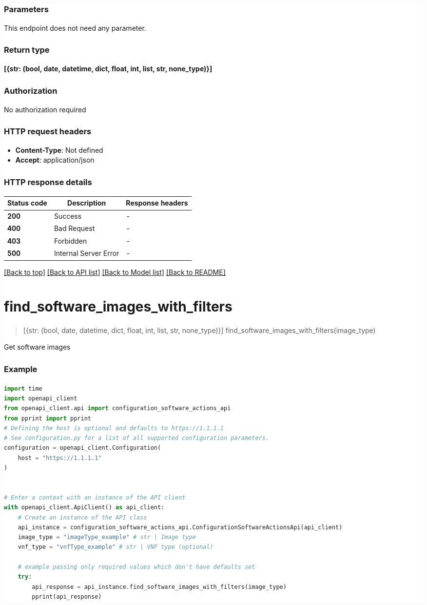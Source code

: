 ```python
```


### Parameters
This endpoint does not need any parameter.

### Return type

**[{str: (bool, date, datetime, dict, float, int, list, str, none_type)}]**

### Authorization

No authorization required

### HTTP request headers

 - **Content-Type**: Not defined
 - **Accept**: application/json


### HTTP response details

| Status code | Description | Response headers |
|-------------|-------------|------------------|
**200** | Success |  -  |
**400** | Bad Request |  -  |
**403** | Forbidden |  -  |
**500** | Internal Server Error |  -  |

[[Back to top]](#) [[Back to API list]](../README.md#documentation-for-api-endpoints) [[Back to Model list]](../README.md#documentation-for-models) [[Back to README]](../README.md)

# **find_software_images_with_filters**
> [{str: (bool, date, datetime, dict, float, int, list, str, none_type)}] find_software_images_with_filters(image_type)



Get software images

### Example


```python
import time
import openapi_client
from openapi_client.api import configuration_software_actions_api
from pprint import pprint
# Defining the host is optional and defaults to https://1.1.1.1
# See configuration.py for a list of all supported configuration parameters.
configuration = openapi_client.Configuration(
    host = "https://1.1.1.1"
)


# Enter a context with an instance of the API client
with openapi_client.ApiClient() as api_client:
    # Create an instance of the API class
    api_instance = configuration_software_actions_api.ConfigurationSoftwareActionsApi(api_client)
    image_type = "imageType_example" # str | Image type
    vnf_type = "vnfType_example" # str | VNF type (optional)

    # example passing only required values which don't have defaults set
    try:
        api_response = api_instance.find_software_images_with_filters(image_type)
        pprint(api_response)
```